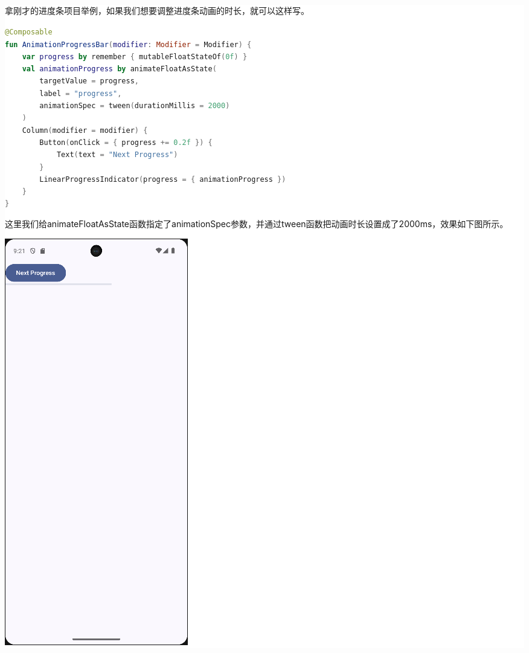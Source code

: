 拿刚才的进度条项目举例，如果我们想要调整进度条动画的时长，就可以这样写。

```kotlin
@Composable
fun AnimationProgressBar(modifier: Modifier = Modifier) {
    var progress by remember { mutableFloatStateOf(0f) }
    val animationProgress by animateFloatAsState(
        targetValue = progress,
        label = "progress",
        animationSpec = tween(durationMillis = 2000)
    )
    Column(modifier = modifier) {
        Button(onClick = { progress += 0.2f }) {
            Text(text = "Next Progress")
        }
        LinearProgressIndicator(progress = { animationProgress })
    }
}
```

这里我们给animateFloatAsState函数指定了animationSpec参数，并通过tween函数把动画时长设置成了2000ms，效果如下图所示。

![在这里插入图片描述](9a812be5f0e549c3b544844b5b29c026.gif)
